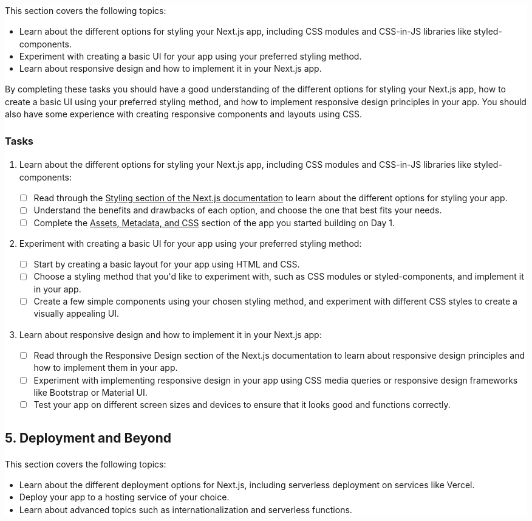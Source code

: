 This section covers the following topics:

- Learn about the different options for styling your Next.js app, including CSS
  modules and CSS-in-JS libraries like styled-components.
- Experiment with creating a basic UI for your app using your preferred styling
  method.
- Learn about responsive design and how to implement it in your Next.js app.

By completing these tasks you should have a good understanding of the different
options for styling your Next.js app, how to create a basic UI using your
preferred styling method, and how to implement responsive design principles in
your app. You should also have some experience with creating responsive
components and layouts using CSS.

### Tasks

1. Learn about the different options for styling your Next.js app, including CSS
   modules and CSS-in-JS libraries like styled-components:

   - [ ] Read through the
         [Styling section of the Next.js documentation](https://nextjs.org/docs/app/building-your-application/styling)
         to learn about the different options for styling your app.
   - [ ] Understand the benefits and drawbacks of each option, and choose the
         one that best fits your needs.
   - [ ] Complete the
         [Assets, Metadata, and CSS](https://nextjs.org/learn/basics/assets-metadata-css)
         section of the app you started building on Day 1.

2. Experiment with creating a basic UI for your app using your preferred styling
   method:

   - [ ] Start by creating a basic layout for your app using HTML and CSS.
   - [ ] Choose a styling method that you'd like to experiment with, such as CSS
         modules or styled-components, and implement it in your app.
   - [ ] Create a few simple components using your chosen styling method, and
         experiment with different CSS styles to create a visually appealing UI.

3. Learn about responsive design and how to implement it in your Next.js app:

   - [ ] Read through the Responsive Design section of the Next.js documentation
         to learn about responsive design principles and how to implement them
         in your app.
   - [ ] Experiment with implementing responsive design in your app using CSS
         media queries or responsive design frameworks like Bootstrap or
         Material UI.
   - [ ] Test your app on different screen sizes and devices to ensure that it
         looks good and functions correctly.

## 5. Deployment and Beyond

This section covers the following topics:

- Learn about the different deployment options for Next.js, including serverless
  deployment on services like Vercel.
- Deploy your app to a hosting service of your choice.
- Learn about advanced topics such as internationalization and serverless
  functions.
